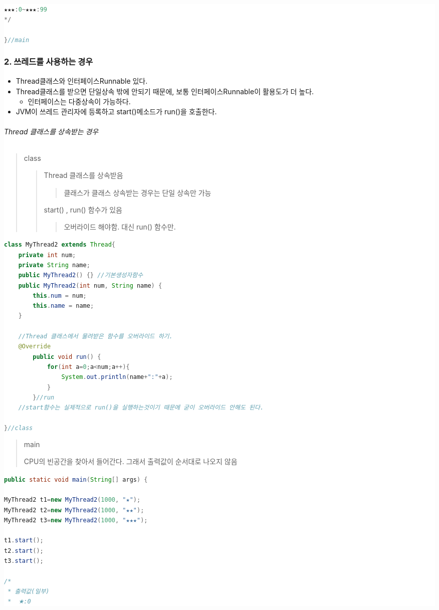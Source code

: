 ```java
★★★:0~★★★:99
*/
    
}//main
```



### 2. 쓰레드를 사용하는 경우

- Thread클래스와 인터페이스Runnable 있다.
- Thread클래스를 받으면 단일상속 밖에 안되기 때문에, 보통 인터페이스Runnable이 활용도가 더 높다.
  - 인터페이스는 다중상속이 가능하다.
- JVM이 쓰레드 관리자에 등록하고 start()메소드가 run()을 호출한다.

###### Thread 클래스를 상속받는 경우

> class
>
> > Thread 클래스를 상속받음
> >
> > > 클래스가 클래스 상속받는 경우는 단일 상속만 가능
> >
> > start() , run() 함수가 있음
> >
> > > 오버라이드 해야함. 대신 run() 함수만.

```java
class MyThread2 extends Thread{
	private int num;
	private String name;
	public MyThread2() {} //기본생성자함수
	public MyThread2(int num, String name) {
		this.num = num;
		this.name = name;
	}
    
    //Thread 클래스에서 물려받은 함수를 오버라이드 하기.
	@Override
		public void run() {
			for(int a=0;a<num;a++){
				System.out.println(name+":"+a);
			}
		}//run
	//start함수는 실제적으로 run()을 실행하는것이기 때문에 굳이 오버라이드 안해도 된다.
	
}//class
```

> main
>
> CPU의 빈공간을 찾아서 들어간다. 그래서 출력값이 순서대로 나오지 않음

```java
public static void main(String[] args) {
    
MyThread2 t1=new MyThread2(1000, "★");
MyThread2 t2=new MyThread2(1000, "★★");
MyThread2 t3=new MyThread2(1000, "★★★");

t1.start();
t2.start();
t3.start();

/*
 * 출력값(일부)
 * 	★:0
```
